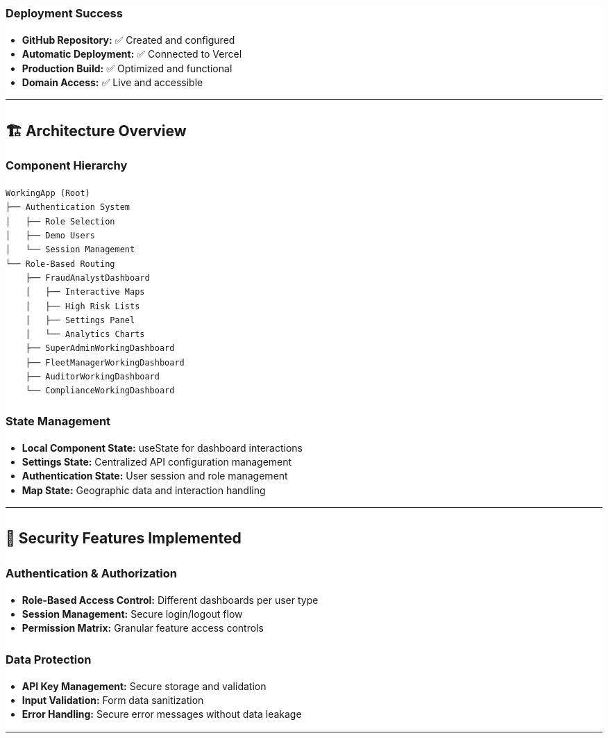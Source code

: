### Deployment Success
- **GitHub Repository:** ✅ Created and configured
- **Automatic Deployment:** ✅ Connected to Vercel
- **Production Build:** ✅ Optimized and functional
- **Domain Access:** ✅ Live and accessible

---

## 🏗 Architecture Overview

### Component Hierarchy
```
WorkingApp (Root)
├── Authentication System
│   ├── Role Selection
│   ├── Demo Users
│   └── Session Management
└── Role-Based Routing
    ├── FraudAnalystDashboard
    │   ├── Interactive Maps
    │   ├── High Risk Lists
    │   ├── Settings Panel
    │   └── Analytics Charts
    ├── SuperAdminWorkingDashboard
    ├── FleetManagerWorkingDashboard
    ├── AuditorWorkingDashboard
    └── ComplianceWorkingDashboard
```

### State Management
- **Local Component State:** useState for dashboard interactions
- **Settings State:** Centralized API configuration management
- **Authentication State:** User session and role management
- **Map State:** Geographic data and interaction handling

---

## 🔐 Security Features Implemented

### Authentication & Authorization
- **Role-Based Access Control:** Different dashboards per user type
- **Session Management:** Secure login/logout flow
- **Permission Matrix:** Granular feature access controls

### Data Protection
- **API Key Management:** Secure storage and validation
- **Input Validation:** Form data sanitization
- **Error Handling:** Secure error messages without data leakage

---
